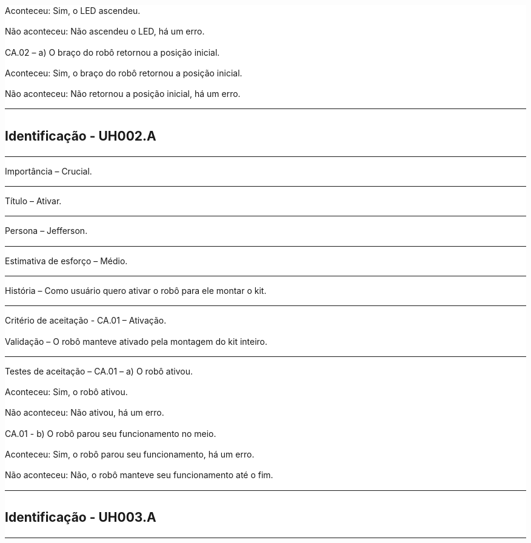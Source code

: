 Aconteceu: Sim, o LED ascendeu.

Não aconteceu: Não ascendeu o LED, há um erro.

CA.02 – a) O braço do robô retornou a posição inicial.

Aconteceu: Sim, o braço do robô retornou a posição inicial.

Não aconteceu: Não retornou a posição inicial, há um erro.

---

## Identificação - UH002.A

---

Importância – Crucial.

---

Título – Ativar.

---

Persona – Jefferson.

---

Estimativa de esforço – Médio.

---

História – Como usuário quero ativar o robô para ele montar o kit.

---

Critério de aceitação - CA.01 – Ativação.

Validação – O robô manteve ativado pela montagem do kit inteiro.

---

Testes de aceitação – CA.01 – a) O robô ativou.

Aconteceu: Sim, o robô ativou.

Não aconteceu: Não ativou, há um erro.

CA.01 - b) O robô parou seu funcionamento no meio.

Aconteceu: Sim, o robô parou seu funcionamento, há um erro.

Não aconteceu: Não, o robô manteve seu funcionamento até o fim.

---

## Identificação - UH003.A

---
